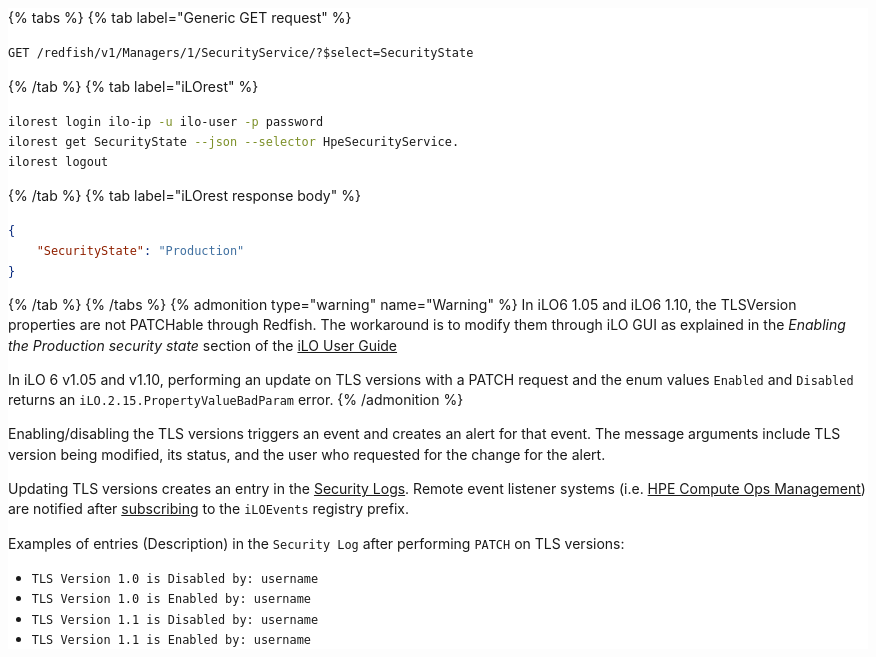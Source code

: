   {% tabs %}
{% tab label="Generic GET request" %}

```text Generic GET request
GET /redfish/v1/Managers/1/SecurityService/?$select=SecurityState
```
  
  {% /tab %}
{% tab label="iLOrest" %}

```bash iLOrest
ilorest login ilo-ip -u ilo-user -p password
ilorest get SecurityState --json --selector HpeSecurityService.
ilorest logout
```
  
  {% /tab %}
{% tab label="iLOrest response body" %}

```json iLOrest response body
{
    "SecurityState": "Production"
}
```
  
  {% /tab %}
  {% /tabs %}
{% admonition type="warning" name="Warning" %}
In iLO6 1.05 and iLO6 1.10, the TLSVersion properties are not PATCHable
through Redfish. The workaround is to modify them through iLO GUI as
explained in the _Enabling the Production security state_ section of the
<a href="https://support.hpe.com/hpesc/public/docDisplay?docId=sd00002007en_us&docLocale=en_US&page=GUID-D7147C7F-2016-0901-0930-000000000626.html"
target="_blank"> iLO User Guide </a>

In iLO 6 v1.05 and v1.10, performing an update on
TLS versions with a PATCH request and the enum values
`Enabled` and `Disabled` returns an `iLO.2.15.PropertyValueBadParam` error.
{% /admonition %}

Enabling/disabling the TLS versions triggers an event and
creates an alert for that event. The message arguments
include TLS version being modified, its status, and the user
who requested for the change for the alert.

Updating TLS versions creates an entry in the
[Security Logs](/docs/redfishservices/ilos/supplementdocuments/logservices/#security-logs).
Remote event listener systems (i.e.
<a href="https://www.hpe.com/us/en/compute/management-software.html"
target="_blank">HPE Compute Ops Management</a>)
are notified after [subscribing](/docs/concepts/redfishevents/)
to the `iLOEvents` registry prefix.

Examples of entries (Description) in the `Security Log`
after performing `PATCH` on TLS versions:

- `TLS Version 1.0 is Disabled by: username`
- `TLS Version 1.0 is Enabled by: username`
- `TLS Version 1.1 is Disabled by: username`
- `TLS Version 1.1 is Enabled by: username`

